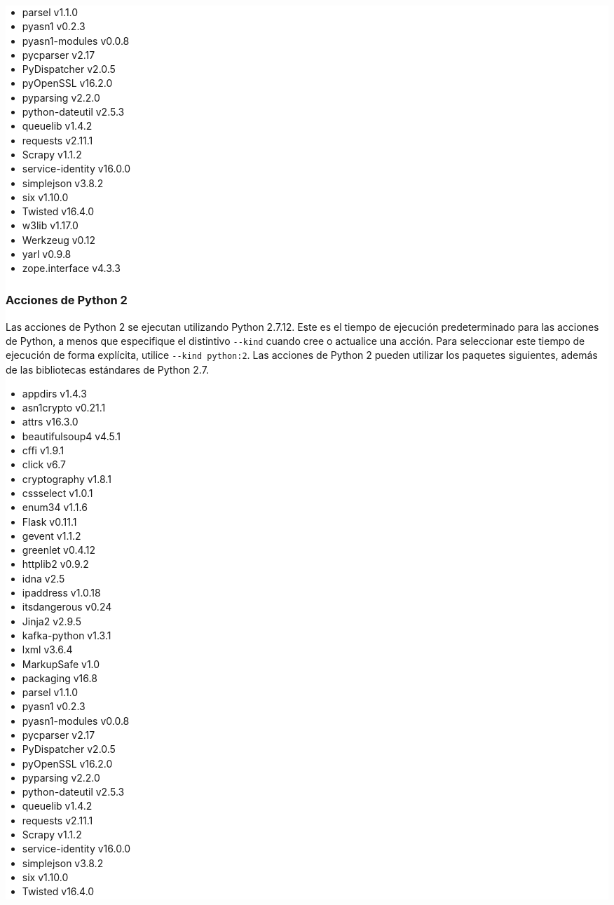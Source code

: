 - parsel v1.1.0
- pyasn1 v0.2.3
- pyasn1-modules v0.0.8
- pycparser v2.17
- PyDispatcher v2.0.5
- pyOpenSSL v16.2.0
- pyparsing v2.2.0
- python-dateutil v2.5.3
- queuelib v1.4.2
- requests v2.11.1
- Scrapy v1.1.2
- service-identity v16.0.0
- simplejson v3.8.2
- six v1.10.0
- Twisted v16.4.0
- w3lib v1.17.0
- Werkzeug v0.12
- yarl v0.9.8
- zope.interface v4.3.3

### Acciones de Python 2

Las acciones de Python 2 se ejecutan utilizando Python 2.7.12. Este es el tiempo de ejecución predeterminado para las acciones de Python, a menos que especifique el distintivo `--kind` cuando cree o actualice una acción. Para seleccionar este tiempo de ejecución de forma explícita, utilice `--kind python:2`. Las acciones de Python 2 pueden utilizar los paquetes siguientes, además de las bibliotecas estándares de Python 2.7.

- appdirs v1.4.3
- asn1crypto v0.21.1
- attrs v16.3.0
- beautifulsoup4 v4.5.1
- cffi v1.9.1
- click v6.7
- cryptography v1.8.1
- cssselect v1.0.1
- enum34 v1.1.6
- Flask v0.11.1
- gevent v1.1.2
- greenlet v0.4.12
- httplib2 v0.9.2
- idna v2.5
- ipaddress v1.0.18
- itsdangerous v0.24
- Jinja2 v2.9.5
- kafka-python v1.3.1
- lxml v3.6.4
- MarkupSafe v1.0
- packaging v16.8
- parsel v1.1.0
- pyasn1 v0.2.3
- pyasn1-modules v0.0.8
- pycparser v2.17
- PyDispatcher v2.0.5
- pyOpenSSL v16.2.0
- pyparsing v2.2.0
- python-dateutil v2.5.3
- queuelib v1.4.2
- requests v2.11.1
- Scrapy v1.1.2
- service-identity v16.0.0
- simplejson v3.8.2
- six v1.10.0
- Twisted v16.4.0